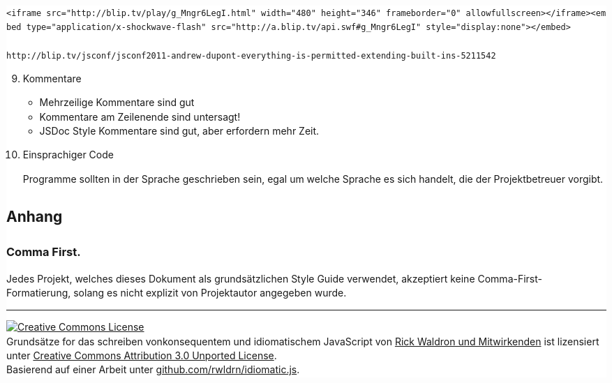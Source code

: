     <iframe src="http://blip.tv/play/g_Mngr6LegI.html" width="480" height="346" frameborder="0" allowfullscreen></iframe><embed type="application/x-shockwave-flash" src="http://a.blip.tv/api.swf#g_Mngr6LegI" style="display:none"></embed>

    http://blip.tv/jsconf/jsconf2011-andrew-dupont-everything-is-permitted-extending-built-ins-5211542


9. <a name="comments">Kommentare</a>

    * Mehrzeilige Kommentare sind gut
    * Kommentare am Zeilenende sind untersagt!
    * JSDoc Style Kommentare sind gut, aber erfordern mehr Zeit.


10. <a name="language">Einsprachiger Code</a>

    Programme sollten in der Sprache geschrieben sein, egal um welche Sprache es sich handelt, die der Projektbetreuer vorgibt.

## Anhang

### Comma First.

Jedes Projekt, welches dieses Dokument als grundsätzlichen Style Guide verwendet, akzeptiert keine Comma-First-Formatierung, solang es nicht explizit von Projektautor angegeben wurde.

----------


<a rel="license" href="http://creativecommons.org/licenses/by/3.0/deed.en_US"><img alt="Creative Commons License" style="border-width:0" src="http://i.creativecommons.org/l/by/3.0/80x15.png" /></a><br /><span xmlns:dct="http://purl.org/dc/terms/" property="dct:title">Grundsätze for das schreiben vonkonsequentem und idiomatischem JavaScript</span> von <a xmlns:cc="http://creativecommons.org/ns#" href="https://github.com/rwldrn/idiomatic.js" property="cc:attributionName" rel="cc:attributionURL">Rick Waldron und Mitwirkenden</a> ist lizensiert unter  <a rel="license" href="http://creativecommons.org/licenses/by/3.0/deed.en_US">Creative Commons Attribution 3.0 Unported License</a>.<br />Basierend auf einer Arbeit unter <a xmlns:dct="http://purl.org/dc/terms/" href="https://github.com/rwldrn/idiomatic.js" rel="dct:source">github.com/rwldrn/idiomatic.js</a>.
